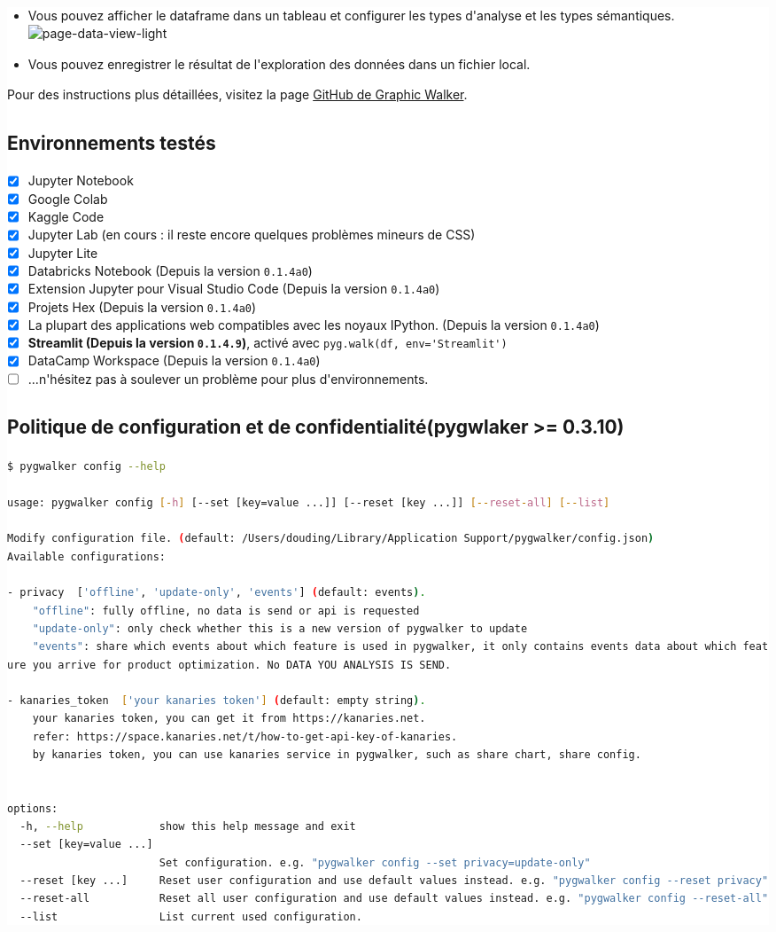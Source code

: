 + Vous pouvez afficher le dataframe dans un tableau et configurer les types d'analyse et les types sémantiques.
![page-data-view-light](https://user-images.githubusercontent.com/8137814/221895610-76165bc6-95ee-4567-a55b-41d47d3310eb.png)

+ Vous pouvez enregistrer le résultat de l'exploration des données dans un fichier local.

Pour des instructions plus détaillées, visitez la page [GitHub de Graphic Walker](https://github.com/Kanaries/graphic-walker).

## Environnements testés

- [x] Jupyter Notebook
- [x] Google Colab
- [x] Kaggle Code
- [x] Jupyter Lab (en cours : il reste encore quelques problèmes mineurs de CSS)
- [x] Jupyter Lite
- [x] Databricks Notebook (Depuis la version `0.1.4a0`)
- [x] Extension Jupyter pour Visual Studio Code (Depuis la version `0.1.4a0`)
- [x] Projets Hex (Depuis la version `0.1.4a0`)
- [x] La plupart des applications web compatibles avec les noyaux IPython. (Depuis la version `0.1.4a0`)
- [x] **Streamlit (Depuis la version `0.1.4.9`)**, activé avec `pyg.walk(df, env='Streamlit')`
- [x] DataCamp Workspace (Depuis la version `0.1.4a0`)
- [ ] ...n'hésitez pas à soulever un problème pour plus d'environnements.

## Politique de configuration et de confidentialité(pygwlaker >= 0.3.10)

```bash
$ pygwalker config --help

usage: pygwalker config [-h] [--set [key=value ...]] [--reset [key ...]] [--reset-all] [--list]

Modify configuration file. (default: /Users/douding/Library/Application Support/pygwalker/config.json) 
Available configurations:

- privacy  ['offline', 'update-only', 'events'] (default: events).
    "offline": fully offline, no data is send or api is requested
    "update-only": only check whether this is a new version of pygwalker to update
    "events": share which events about which feature is used in pygwalker, it only contains events data about which feature you arrive for product optimization. No DATA YOU ANALYSIS IS SEND.
    
- kanaries_token  ['your kanaries token'] (default: empty string).
    your kanaries token, you can get it from https://kanaries.net.
    refer: https://space.kanaries.net/t/how-to-get-api-key-of-kanaries.
    by kanaries token, you can use kanaries service in pygwalker, such as share chart, share config.
    

options:
  -h, --help            show this help message and exit
  --set [key=value ...]
                        Set configuration. e.g. "pygwalker config --set privacy=update-only"
  --reset [key ...]     Reset user configuration and use default values instead. e.g. "pygwalker config --reset privacy"
  --reset-all           Reset all user configuration and use default values instead. e.g. "pygwalker config --reset-all"
  --list                List current used configuration.
```
